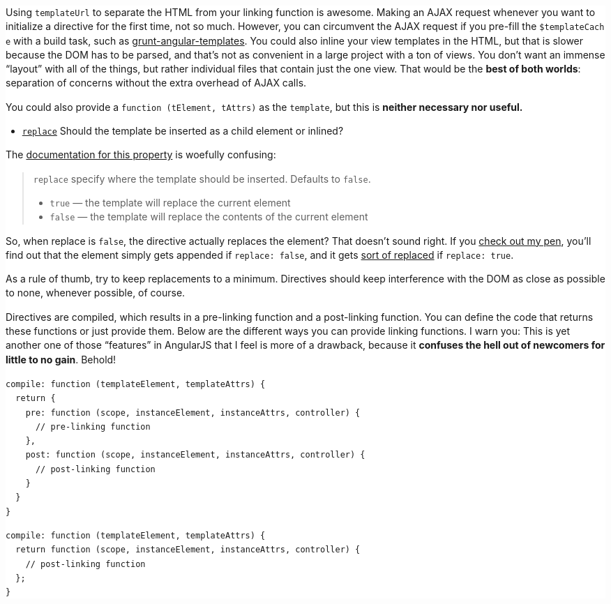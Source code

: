 Using <code>templateUrl</code> to separate the HTML from your linking function is awesome. Making an AJAX request whenever you want to initialize a directive for the first time, not so much. However, you can circumvent the AJAX request if you pre-fill the <code>$templateCache</code> with a build task, such as <a title="grunt-angular-templates on GitHub" href="https://github.com/ericclemmons/grunt-angular-templates">grunt-angular-templates</a>. You could also inline your view templates in the HTML, but that is slower because the DOM has to be parsed, and that’s not as convenient in a large project with a ton of views. You don’t want an immense “layout” with all of the things, but rather individual files that contain just the one view. That would be the <strong>best of both worlds</strong>: separation of concerns without the extra overhead of AJAX calls.

You could also provide a <code>function (tElement, tAttrs)</code> as the <code>template</code>, but this is <strong>neither necessary nor useful.</strong>

*   [`replace`](https://codepen.io/bevacqua/pen/iteGj "Replaced versus inlined directives") Should the template be inserted as a child element or inlined?

The <a href="https://code.angularjs.org/1.3.0-beta.11/docs/api/ng/service/$compile">documentation for this property</a> is woefully confusing:
<blockquote><code>replace</code>
specify where the template should be inserted. Defaults to <code>false</code>.
<ul>
 	<li><code>true</code> — the template will replace the current element</li>
 	<li><code>false</code> — the template will replace the contents of the current element</li>
</ul>
</blockquote>

So, when replace is <code>false</code>, the directive actually replaces the element? That doesn’t sound right. If you <a title="Replaced versus inlined directives" href="https://codepen.io/bevacqua/pen/iteGj">check out my pen</a>, you’ll find out that the element simply gets appended if <code>replace: false</code>, and it gets <a title="'Replacing' an element with a directive - AngularJS on GitHub" href="https://github.com/angular/angular.js/blob/v1.3.0/src/ng/compile.js#L1622-L1659">sort of replaced</a> if <code>replace: true</code>.

As a rule of thumb, try to keep replacements to a minimum. Directives should keep interference with the DOM as close as possible to none, whenever possible, of course.

Directives are compiled, which results in a pre-linking function and a post-linking function. You can define the code that returns these functions or just provide them. Below are the different ways you can provide linking functions. I warn you: This is yet another one of those “features” in AngularJS that I feel is more of a drawback, because it <strong>confuses the hell out of newcomers for little to no gain</strong>. Behold!

<pre><code class="language-javascript">compile: function (templateElement, templateAttrs) {
  return {
    pre: function (scope, instanceElement, instanceAttrs, controller) {
      // pre-linking function
    },
    post: function (scope, instanceElement, instanceAttrs, controller) {
      // post-linking function
    }
  }
}
</code></pre>

<pre><code class="language-javascript">compile: function (templateElement, templateAttrs) {
  return function (scope, instanceElement, instanceAttrs, controller) {
    // post-linking function
  };
}
</code></pre>
